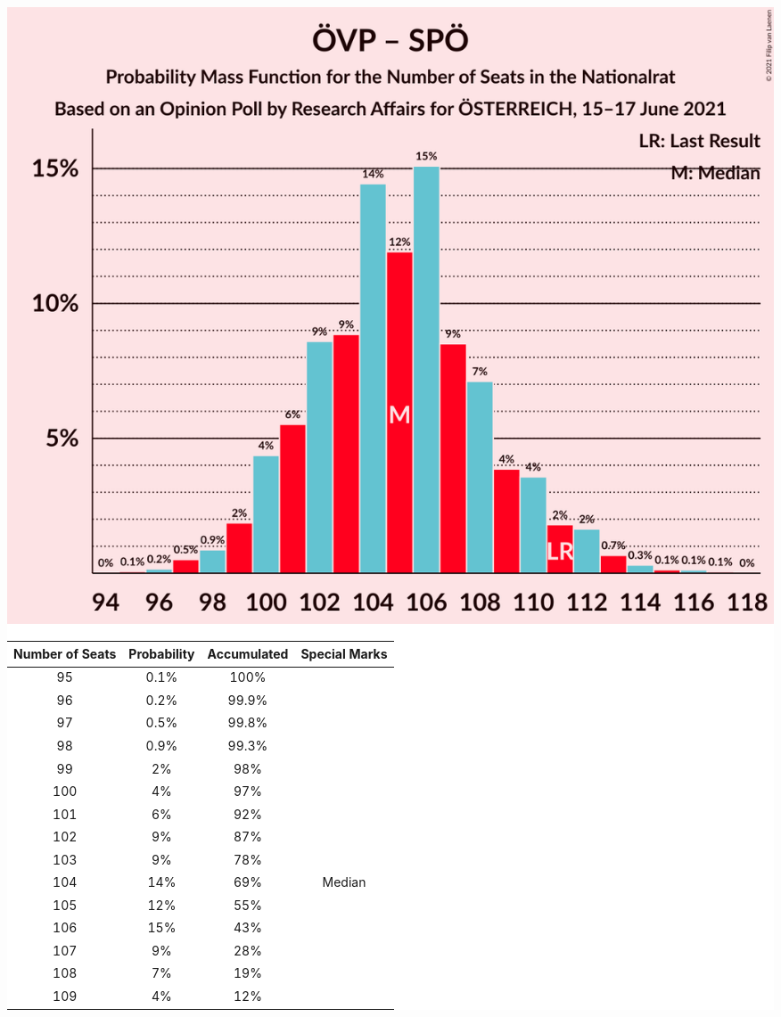 ![Graph with seats probability mass function not yet produced](2021-06-17-ResearchAffairs-coalitions-seats-pmf-övp–spö.png "Seats Probability Mass Function")

| Number of Seats | Probability | Accumulated | Special Marks |
|:---------------:|:-----------:|:-----------:|:-------------:|
| 95 | 0.1% | 100% |  |
| 96 | 0.2% | 99.9% |  |
| 97 | 0.5% | 99.8% |  |
| 98 | 0.9% | 99.3% |  |
| 99 | 2% | 98% |  |
| 100 | 4% | 97% |  |
| 101 | 6% | 92% |  |
| 102 | 9% | 87% |  |
| 103 | 9% | 78% |  |
| 104 | 14% | 69% | Median |
| 105 | 12% | 55% |  |
| 106 | 15% | 43% |  |
| 107 | 9% | 28% |  |
| 108 | 7% | 19% |  |
| 109 | 4% | 12% |  |